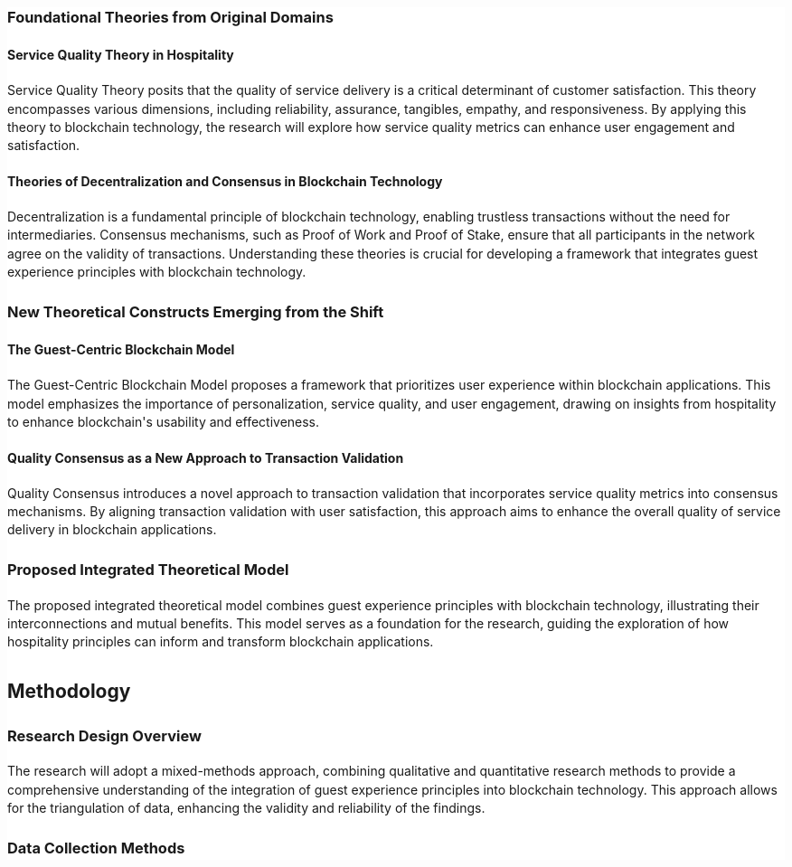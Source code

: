 ### Foundational Theories from Original Domains

#### Service Quality Theory in Hospitality

Service Quality Theory posits that the quality of service delivery is a critical determinant of customer satisfaction. This theory encompasses various dimensions, including reliability, assurance, tangibles, empathy, and responsiveness. By applying this theory to blockchain technology, the research will explore how service quality metrics can enhance user engagement and satisfaction.

#### Theories of Decentralization and Consensus in Blockchain Technology

Decentralization is a fundamental principle of blockchain technology, enabling trustless transactions without the need for intermediaries. Consensus mechanisms, such as Proof of Work and Proof of Stake, ensure that all participants in the network agree on the validity of transactions. Understanding these theories is crucial for developing a framework that integrates guest experience principles with blockchain technology.

### New Theoretical Constructs Emerging from the Shift

#### The Guest-Centric Blockchain Model

The Guest-Centric Blockchain Model proposes a framework that prioritizes user experience within blockchain applications. This model emphasizes the importance of personalization, service quality, and user engagement, drawing on insights from hospitality to enhance blockchain's usability and effectiveness.

#### Quality Consensus as a New Approach to Transaction Validation

Quality Consensus introduces a novel approach to transaction validation that incorporates service quality metrics into consensus mechanisms. By aligning transaction validation with user satisfaction, this approach aims to enhance the overall quality of service delivery in blockchain applications.

### Proposed Integrated Theoretical Model

The proposed integrated theoretical model combines guest experience principles with blockchain technology, illustrating their interconnections and mutual benefits. This model serves as a foundation for the research, guiding the exploration of how hospitality principles can inform and transform blockchain applications.

## Methodology

### Research Design Overview

The research will adopt a mixed-methods approach, combining qualitative and quantitative research methods to provide a comprehensive understanding of the integration of guest experience principles into blockchain technology. This approach allows for the triangulation of data, enhancing the validity and reliability of the findings.

### Data Collection Methods
